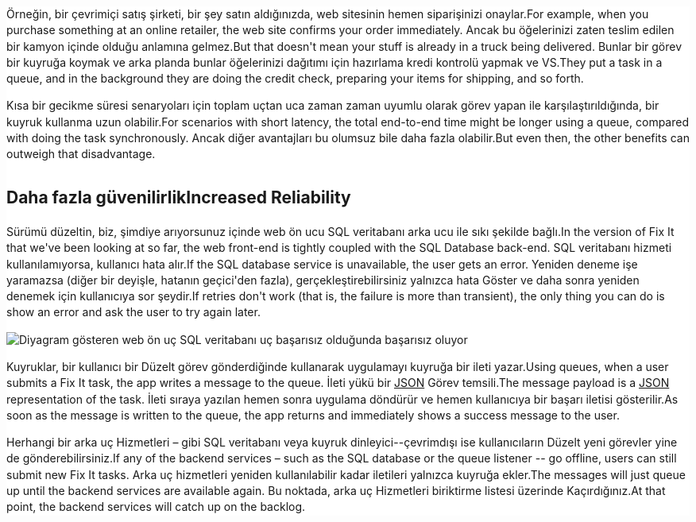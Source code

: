 <span data-ttu-id="1c9af-131">Örneğin, bir çevrimiçi satış şirketi, bir şey satın aldığınızda, web sitesinin hemen siparişinizi onaylar.</span><span class="sxs-lookup"><span data-stu-id="1c9af-131">For example, when you purchase something at an online retailer, the web site confirms your order immediately.</span></span> <span data-ttu-id="1c9af-132">Ancak bu öğelerinizi zaten teslim edilen bir kamyon içinde olduğu anlamına gelmez.</span><span class="sxs-lookup"><span data-stu-id="1c9af-132">But that doesn't mean your stuff is already in a truck being delivered.</span></span> <span data-ttu-id="1c9af-133">Bunlar bir görev bir kuyruğa koymak ve arka planda bunlar öğelerinizi dağıtımı için hazırlama kredi kontrolü yapmak ve VS.</span><span class="sxs-lookup"><span data-stu-id="1c9af-133">They put a task in a queue, and in the background they are doing the credit check, preparing your items for shipping, and so forth.</span></span>

<span data-ttu-id="1c9af-134">Kısa bir gecikme süresi senaryoları için toplam uçtan uca zaman zaman uyumlu olarak görev yapan ile karşılaştırıldığında, bir kuyruk kullanma uzun olabilir.</span><span class="sxs-lookup"><span data-stu-id="1c9af-134">For scenarios with short latency, the total end-to-end time might be longer using a queue, compared with doing the task synchronously.</span></span> <span data-ttu-id="1c9af-135">Ancak diğer avantajları bu olumsuz bile daha fazla olabilir.</span><span class="sxs-lookup"><span data-stu-id="1c9af-135">But even then, the other benefits can outweigh that disadvantage.</span></span>

## <a name="increased-reliability"></a><span data-ttu-id="1c9af-136">Daha fazla güvenilirlik</span><span class="sxs-lookup"><span data-stu-id="1c9af-136">Increased Reliability</span></span>

<span data-ttu-id="1c9af-137">Sürümü düzeltin, biz, şimdiye arıyorsunuz içinde web ön ucu SQL veritabanı arka ucu ile sıkı şekilde bağlı.</span><span class="sxs-lookup"><span data-stu-id="1c9af-137">In the version of Fix It that we've been looking at so far, the web front-end is tightly coupled with the SQL Database back-end.</span></span> <span data-ttu-id="1c9af-138">SQL veritabanı hizmeti kullanılamıyorsa, kullanıcı hata alır.</span><span class="sxs-lookup"><span data-stu-id="1c9af-138">If the SQL database service is unavailable, the user gets an error.</span></span> <span data-ttu-id="1c9af-139">Yeniden deneme işe yaramazsa (diğer bir deyişle, hatanın geçici'den fazla), gerçekleştirebilirsiniz yalnızca hata Göster ve daha sonra yeniden denemek için kullanıcıya sor şeydir.</span><span class="sxs-lookup"><span data-stu-id="1c9af-139">If retries don't work (that is, the failure is more than transient), the only thing you can do is show an error and ask the user to try again later.</span></span>

![Diyagram gösteren web ön uç SQL veritabanı uç başarısız olduğunda başarısız oluyor](queue-centric-work-pattern/_static/image1.png)

<span data-ttu-id="1c9af-141">Kuyruklar, bir kullanıcı bir Düzelt görev gönderdiğinde kullanarak uygulamayı kuyruğa bir ileti yazar.</span><span class="sxs-lookup"><span data-stu-id="1c9af-141">Using queues, when a user submits a Fix It task, the app writes a message to the queue.</span></span> <span data-ttu-id="1c9af-142">İleti yükü bir [JSON](http://json.org/) Görev temsili.</span><span class="sxs-lookup"><span data-stu-id="1c9af-142">The message payload is a [JSON](http://json.org/) representation of the task.</span></span> <span data-ttu-id="1c9af-143">İleti sıraya yazılan hemen sonra uygulama döndürür ve hemen kullanıcıya bir başarı iletisi gösterilir.</span><span class="sxs-lookup"><span data-stu-id="1c9af-143">As soon as the message is written to the queue, the app returns and immediately shows a success message to the user.</span></span>

<span data-ttu-id="1c9af-144">Herhangi bir arka uç Hizmetleri – gibi SQL veritabanı veya kuyruk dinleyici--çevrimdışı ise kullanıcıların Düzelt yeni görevler yine de gönderebilirsiniz.</span><span class="sxs-lookup"><span data-stu-id="1c9af-144">If any of the backend services – such as the SQL database or the queue listener -- go offline, users can still submit new Fix It tasks.</span></span> <span data-ttu-id="1c9af-145">Arka uç hizmetleri yeniden kullanılabilir kadar iletileri yalnızca kuyruğa ekler.</span><span class="sxs-lookup"><span data-stu-id="1c9af-145">The messages will just queue up until the backend services are available again.</span></span> <span data-ttu-id="1c9af-146">Bu noktada, arka uç Hizmetleri biriktirme listesi üzerinde Kaçırdığınız.</span><span class="sxs-lookup"><span data-stu-id="1c9af-146">At that point, the backend services will catch up on the backlog.</span></span>
